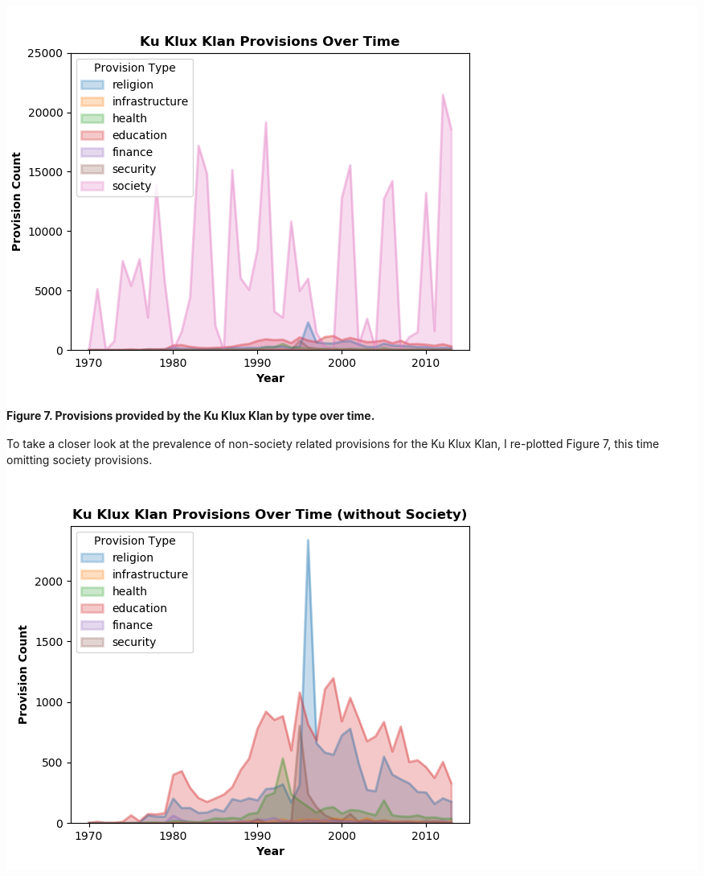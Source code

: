 ![Provision_Type_over_time_KKK](KKK_prov_type_over_time.png)

**Figure 7. Provisions provided by the Ku Klux Klan by type over time.**

To take a closer look at the prevalence of non-society related provisions for the Ku Klux Klan, I re-plotted Figure 7, this time omitting society provisions.

![Provision_Type_over_time_KKK_noSoc](KKK_prov_type_over_time_no_soc.png)
